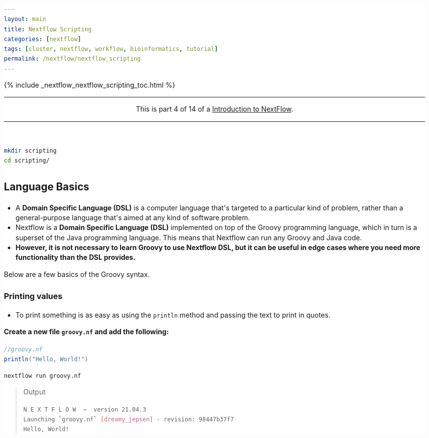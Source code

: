 ```yaml
---
layout: main
title: Nextflow Scripting
categories: [nextflow]
tags: [cluster, nextflow, workflow, bioinformatics, tutorial]
permalink: /nextflow/nextflow_scripting
---
```


{% include _nextflow_nextflow_scripting_toc.html %}

<hr>
<center>This is part 4 of 14 of a <a href="/nextflow_varcal/nextflow/" target="_blank">Introduction to NextFlow</a>.</center>
<hr>

<br>

```bash
mkdir scripting
cd scripting/
```

## Language Basics

- A **Domain Specific Language (DSL)** is a computer language that's targeted to a particular kind of problem, rather than a general-purpose language that's aimed at any kind of software problem.
- Nextflow is a **Domain Specific Language (DSL)** implemented on top of the Groovy programming language, which in turn is a superset of the Java programming language. This means that Nextflow can run any Groovy and Java code.
- **However, it is not necessary to learn Groovy to use Nextflow DSL, but it can be useful in edge cases where you need more functionality than the DSL provides.**

Below are a few basics of the Groovy syntax.

### Printing values

- To print something is as easy as using the `println` method and passing the text to print in quotes.

**Create a new file `groovy.nf` and add the following:**

```groovy
//groovy.nf
println("Hello, World!")
```

```bash
nextflow run groovy.nf
```

> Output
>
> ```bash
> N E X T F L O W  ~  version 21.04.3
> Launching `groovy.nf` [dreamy_jepsen] - revision: 98447b37f7
> Hello, World!
> ```
